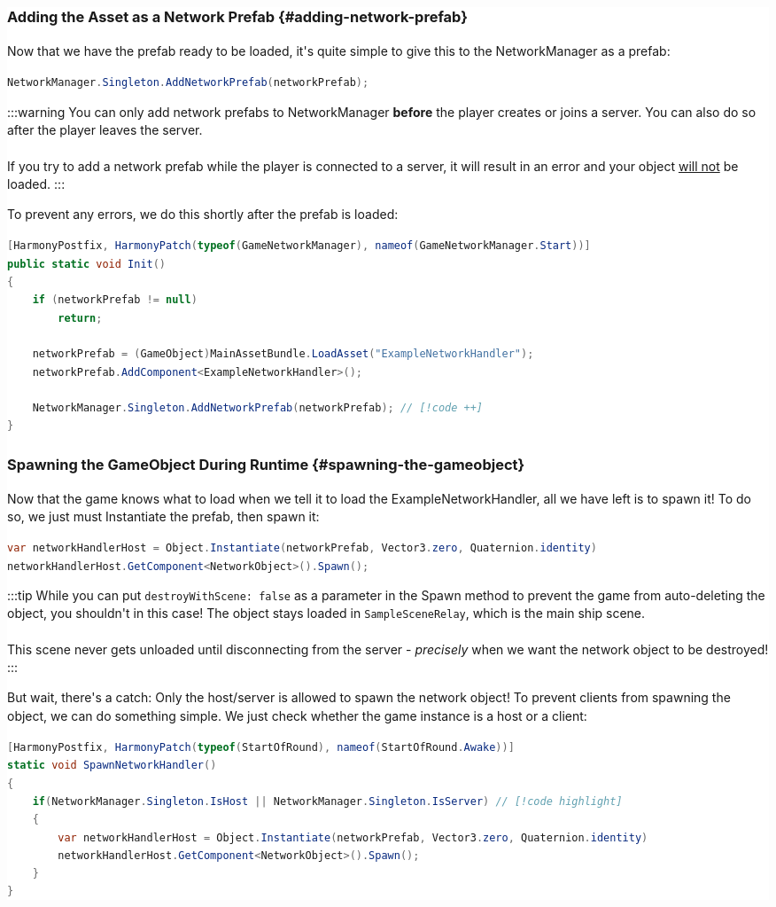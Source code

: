 ### Adding the Asset as a Network Prefab {#adding-network-prefab}

Now that we have the prefab ready to be loaded, it's quite simple to give this to the NetworkManager as a prefab:

```cs
NetworkManager.Singleton.AddNetworkPrefab(networkPrefab);
```

:::warning
You can only add network prefabs to NetworkManager **before** the player creates or joins a server. You can also do so after the player leaves the server.<br><br>If you try to add a network prefab while the player is connected to a server, it will result in an error and your object <u>will not</u> be loaded.
:::

To prevent any errors, we do this shortly after the prefab is loaded:

```cs
[HarmonyPostfix, HarmonyPatch(typeof(GameNetworkManager), nameof(GameNetworkManager.Start))]
public static void Init()
{
    if (networkPrefab != null)
        return;
    
    networkPrefab = (GameObject)MainAssetBundle.LoadAsset("ExampleNetworkHandler");
    networkPrefab.AddComponent<ExampleNetworkHandler>();
    
    NetworkManager.Singleton.AddNetworkPrefab(networkPrefab); // [!code ++]
}
```

### Spawning the GameObject During Runtime {#spawning-the-gameobject}

Now that the game knows what to load when we tell it to load the ExampleNetworkHandler, all we have left is to spawn it! To do so, we just must Instantiate the prefab, then spawn it:

```cs
var networkHandlerHost = Object.Instantiate(networkPrefab, Vector3.zero, Quaternion.identity)
networkHandlerHost.GetComponent<NetworkObject>().Spawn();
```

:::tip
While you can put `destroyWithScene: false` as a parameter in the Spawn method to prevent the game from auto-deleting the object, you shouldn't in this case! The object stays loaded in `SampleSceneRelay`, which is the main ship scene.<br><br>This scene never gets unloaded until disconnecting from the server - <i>precisely</i> when we want the network object to be destroyed!
:::

But wait, there's a catch: Only the host/server is allowed to spawn the network object! To prevent clients from spawning the object, we can do something simple. We just check whether the game instance is a host or a client:

```cs
[HarmonyPostfix, HarmonyPatch(typeof(StartOfRound), nameof(StartOfRound.Awake))]
static void SpawnNetworkHandler()
{
    if(NetworkManager.Singleton.IsHost || NetworkManager.Singleton.IsServer) // [!code highlight]
    {
        var networkHandlerHost = Object.Instantiate(networkPrefab, Vector3.zero, Quaternion.identity)
        networkHandlerHost.GetComponent<NetworkObject>().Spawn();
    }
}
```
